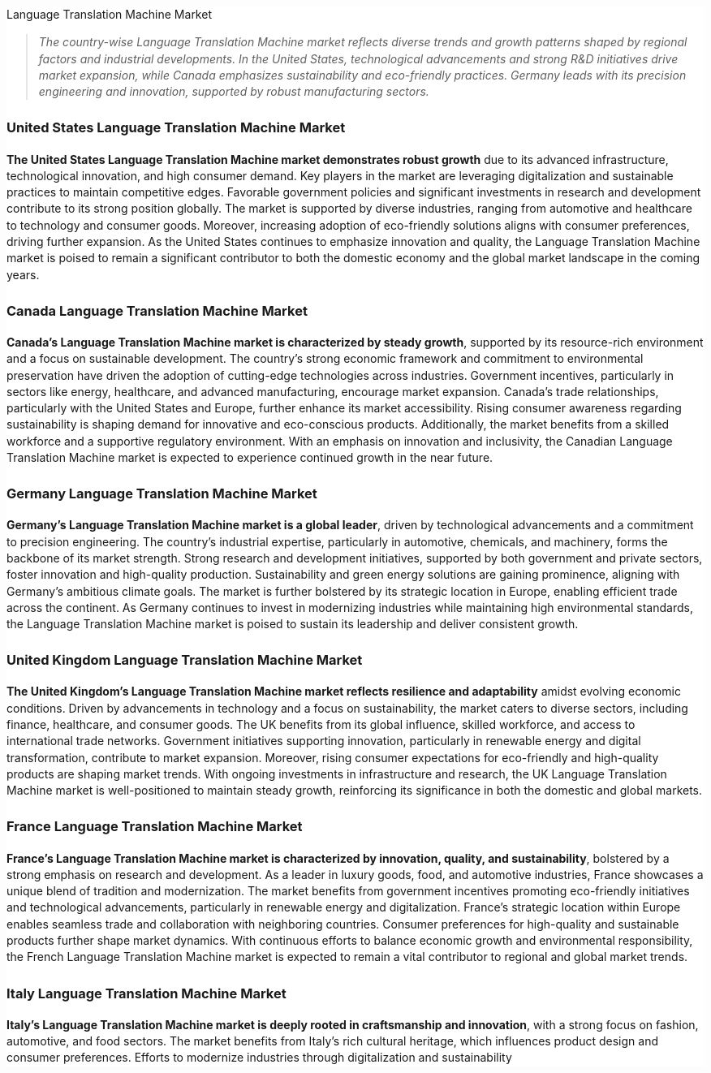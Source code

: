 Language Translation Machine Market<br /></span></h1><blockquote><p><em><span class="">The country-wise Language Translation Machine market reflects diverse trends and growth patterns shaped by regional factors and industrial developments. In the United States, technological advancements and strong R&amp;D initiatives drive market expansion, while Canada emphasizes sustainability and eco-friendly practices. Germany leads with its precision engineering and innovation, supported by robust manufacturing sectors.</span></em></p></blockquote><h3><strong>United States Language Translation Machine Market</strong></h3><p><strong>The United States Language Translation Machine market demonstrates robust growth</strong> due to its advanced infrastructure, technological innovation, and high consumer demand. Key players in the market are leveraging digitalization and sustainable practices to maintain competitive edges. Favorable government policies and significant investments in research and development contribute to its strong position globally. The market is supported by diverse industries, ranging from automotive and healthcare to technology and consumer goods. Moreover, increasing adoption of eco-friendly solutions aligns with consumer preferences, driving further expansion. As the United States continues to emphasize innovation and quality, the Language Translation Machine market is poised to remain a significant contributor to both the domestic economy and the global market landscape in the coming years.</p><h3><strong>Canada Language Translation Machine Market</strong></h3><p><strong>Canada&rsquo;s Language Translation Machine market is characterized by steady growth</strong>, supported by its resource-rich environment and a focus on sustainable development. The country&rsquo;s strong economic framework and commitment to environmental preservation have driven the adoption of cutting-edge technologies across industries. Government incentives, particularly in sectors like energy, healthcare, and advanced manufacturing, encourage market expansion. Canada&rsquo;s trade relationships, particularly with the United States and Europe, further enhance its market accessibility. Rising consumer awareness regarding sustainability is shaping demand for innovative and eco-conscious products. Additionally, the market benefits from a skilled workforce and a supportive regulatory environment. With an emphasis on innovation and inclusivity, the Canadian Language Translation Machine market is expected to experience continued growth in the near future.</p><h3><strong>Germany Language Translation Machine Market</strong></h3><p><strong>Germany&rsquo;s Language Translation Machine market is a global leader</strong>, driven by technological advancements and a commitment to precision engineering. The country&rsquo;s industrial expertise, particularly in automotive, chemicals, and machinery, forms the backbone of its market strength. Strong research and development initiatives, supported by both government and private sectors, foster innovation and high-quality production. Sustainability and green energy solutions are gaining prominence, aligning with Germany&rsquo;s ambitious climate goals. The market is further bolstered by its strategic location in Europe, enabling efficient trade across the continent. As Germany continues to invest in modernizing industries while maintaining high environmental standards, the Language Translation Machine market is poised to sustain its leadership and deliver consistent growth.</p><h3><strong>United Kingdom Language Translation Machine Market</strong></h3><p><strong>The United Kingdom&rsquo;s Language Translation Machine market reflects resilience and adaptability</strong> amidst evolving economic conditions. Driven by advancements in technology and a focus on sustainability, the market caters to diverse sectors, including finance, healthcare, and consumer goods. The UK benefits from its global influence, skilled workforce, and access to international trade networks. Government initiatives supporting innovation, particularly in renewable energy and digital transformation, contribute to market expansion. Moreover, rising consumer expectations for eco-friendly and high-quality products are shaping market trends. With ongoing investments in infrastructure and research, the UK Language Translation Machine market is well-positioned to maintain steady growth, reinforcing its significance in both the domestic and global markets.</p><h3><strong>France Language Translation Machine Market</strong></h3><p><strong>France&rsquo;s Language Translation Machine market is characterized by innovation, quality, and sustainability</strong>, bolstered by a strong emphasis on research and development. As a leader in luxury goods, food, and automotive industries, France showcases a unique blend of tradition and modernization. The market benefits from government incentives promoting eco-friendly initiatives and technological advancements, particularly in renewable energy and digitalization. France&rsquo;s strategic location within Europe enables seamless trade and collaboration with neighboring countries. Consumer preferences for high-quality and sustainable products further shape market dynamics. With continuous efforts to balance economic growth and environmental responsibility, the French Language Translation Machine market is expected to remain a vital contributor to regional and global market trends.</p><h3><strong>Italy Language Translation Machine Market</strong></h3><p><strong>Italy&rsquo;s Language Translation Machine market is deeply rooted in craftsmanship and innovation</strong>, with a strong focus on fashion, automotive, and food sectors. The market benefits from Italy&rsquo;s rich cultural heritage, which influences product design and consumer preferences. Efforts to modernize industries through digitalization and sustainability